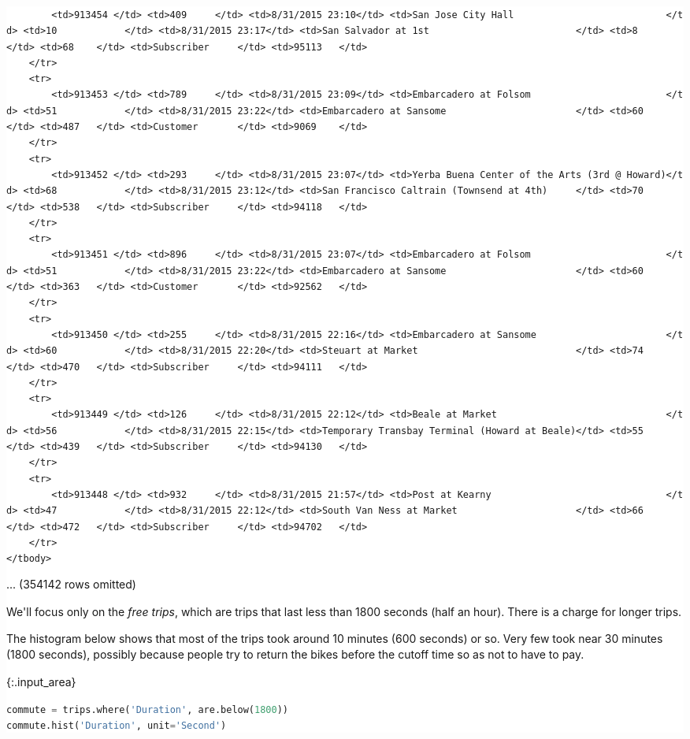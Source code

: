             <td>913454 </td> <td>409     </td> <td>8/31/2015 23:10</td> <td>San Jose City Hall                           </td> <td>10            </td> <td>8/31/2015 23:17</td> <td>San Salvador at 1st                          </td> <td>8           </td> <td>68    </td> <td>Subscriber     </td> <td>95113   </td>
        </tr>
        <tr>
            <td>913453 </td> <td>789     </td> <td>8/31/2015 23:09</td> <td>Embarcadero at Folsom                        </td> <td>51            </td> <td>8/31/2015 23:22</td> <td>Embarcadero at Sansome                       </td> <td>60          </td> <td>487   </td> <td>Customer       </td> <td>9069    </td>
        </tr>
        <tr>
            <td>913452 </td> <td>293     </td> <td>8/31/2015 23:07</td> <td>Yerba Buena Center of the Arts (3rd @ Howard)</td> <td>68            </td> <td>8/31/2015 23:12</td> <td>San Francisco Caltrain (Townsend at 4th)     </td> <td>70          </td> <td>538   </td> <td>Subscriber     </td> <td>94118   </td>
        </tr>
        <tr>
            <td>913451 </td> <td>896     </td> <td>8/31/2015 23:07</td> <td>Embarcadero at Folsom                        </td> <td>51            </td> <td>8/31/2015 23:22</td> <td>Embarcadero at Sansome                       </td> <td>60          </td> <td>363   </td> <td>Customer       </td> <td>92562   </td>
        </tr>
        <tr>
            <td>913450 </td> <td>255     </td> <td>8/31/2015 22:16</td> <td>Embarcadero at Sansome                       </td> <td>60            </td> <td>8/31/2015 22:20</td> <td>Steuart at Market                            </td> <td>74          </td> <td>470   </td> <td>Subscriber     </td> <td>94111   </td>
        </tr>
        <tr>
            <td>913449 </td> <td>126     </td> <td>8/31/2015 22:12</td> <td>Beale at Market                              </td> <td>56            </td> <td>8/31/2015 22:15</td> <td>Temporary Transbay Terminal (Howard at Beale)</td> <td>55          </td> <td>439   </td> <td>Subscriber     </td> <td>94130   </td>
        </tr>
        <tr>
            <td>913448 </td> <td>932     </td> <td>8/31/2015 21:57</td> <td>Post at Kearny                               </td> <td>47            </td> <td>8/31/2015 22:12</td> <td>South Van Ness at Market                     </td> <td>66          </td> <td>472   </td> <td>Subscriber     </td> <td>94702   </td>
        </tr>
    </tbody>
</table>
<p>... (354142 rows omitted)</p>
</div>



We'll focus only on the *free trips*, which are trips that last less than 1800 seconds (half an hour). There is a charge for longer trips.

The histogram below shows that most of the trips took around 10 minutes (600 seconds) or so. Very few took near 30 minutes (1800 seconds), possibly because people try to return the bikes before the cutoff time so as not to have to pay.


{:.input_area}
```python
commute = trips.where('Duration', are.below(1800))
commute.hist('Duration', unit='Second')
```

